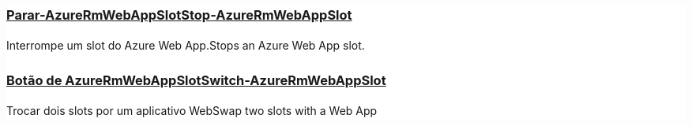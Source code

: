 ### [<span data-ttu-id="f0d60-195">Parar-AzureRmWebAppSlot</span><span class="sxs-lookup"><span data-stu-id="f0d60-195">Stop-AzureRmWebAppSlot</span></span>](Stop-AzureRmWebAppSlot.md)
<span data-ttu-id="f0d60-196">Interrompe um slot do Azure Web App.</span><span class="sxs-lookup"><span data-stu-id="f0d60-196">Stops an Azure Web App slot.</span></span>

### [<span data-ttu-id="f0d60-197">Botão de AzureRmWebAppSlot</span><span class="sxs-lookup"><span data-stu-id="f0d60-197">Switch-AzureRmWebAppSlot</span></span>](Switch-AzureRmWebAppSlot.md)
<span data-ttu-id="f0d60-198">Trocar dois slots por um aplicativo Web</span><span class="sxs-lookup"><span data-stu-id="f0d60-198">Swap two slots with a Web App</span></span>

